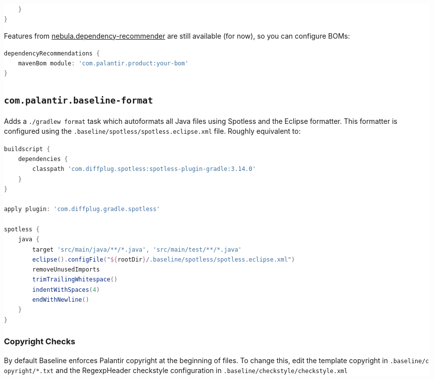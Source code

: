```gradle
    }
}
```

Features from [nebula.dependency-recommender](https://github.com/nebula-plugins/nebula-dependency-recommender-plugin) are still available (for now), so you can configure BOMs:

```gradle
dependencyRecommendations {
    mavenBom module: 'com.palantir.product:your-bom'
}
```

## `com.palantir.baseline-format`

Adds a `./gradlew format` task which autoformats all Java files using Spotless and the Eclipse formatter.  This formatter is configured using the `.baseline/spotless/spotless.eclipse.xml` file. Roughly equivalent to:

```gradle
buildscript {
    dependencies {
        classpath 'com.diffplug.spotless:spotless-plugin-gradle:3.14.0'
    }
}

apply plugin: 'com.diffplug.gradle.spotless'

spotless {
    java {
        target 'src/main/java/**/*.java', 'src/main/test/**/*.java'
        eclipse().configFile("${rootDir}/.baseline/spotless/spotless.eclipse.xml")
        removeUnusedImports
        trimTrailingWhitespace()
        indentWithSpaces(4)
        endWithNewline()
    }
}
```

### Copyright Checks

By default Baseline enforces Palantir copyright at the beginning of files. To change this, edit the template copyright
in `.baseline/copyright/*.txt` and the RegexpHeader checkstyle configuration in `.baseline/checkstyle/checkstyle.xml`
